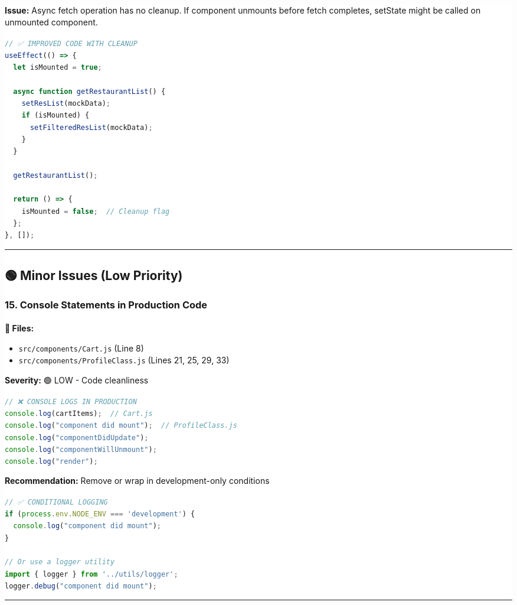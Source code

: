 **Issue:** Async fetch operation has no cleanup. If component unmounts before fetch completes, setState might be called on unmounted component.

```javascript
// ✅ IMPROVED CODE WITH CLEANUP
useEffect(() => {
  let isMounted = true;
  
  async function getRestaurantList() {
    setResList(mockData);
    if (isMounted) {
      setFilteredResList(mockData);
    }
  }
  
  getRestaurantList();
  
  return () => {
    isMounted = false;  // Cleanup flag
  };
}, []);
```

---

## 🟢 Minor Issues (Low Priority)

### 15. Console Statements in Production Code

**📄 Files:** 
- `src/components/Cart.js` (Line 8)
- `src/components/ProfileClass.js` (Lines 21, 25, 29, 33)

**Severity:** 🟢 LOW - Code cleanliness

```javascript
// ❌ CONSOLE LOGS IN PRODUCTION
console.log(cartItems);  // Cart.js
console.log("component did mount");  // ProfileClass.js
console.log("componentDidUpdate");
console.log("componentWillUnmount");
console.log("render");
```

**Recommendation:** Remove or wrap in development-only conditions

```javascript
// ✅ CONDITIONAL LOGGING
if (process.env.NODE_ENV === 'development') {
  console.log("component did mount");
}

// Or use a logger utility
import { logger } from '../utils/logger';
logger.debug("component did mount");
```

---